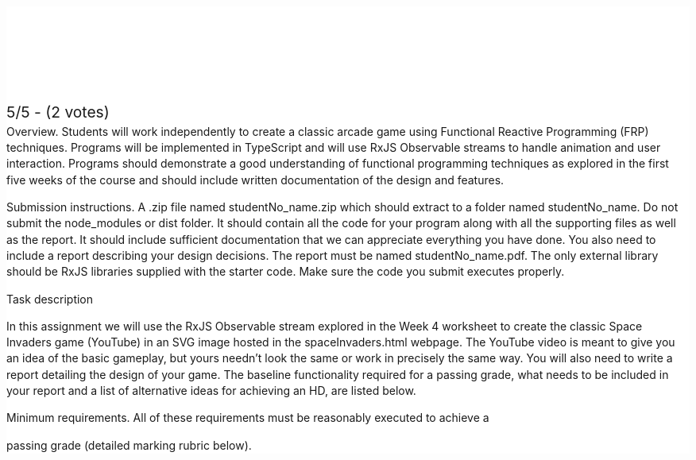 <div class="kksr-stars-active" style="width: 138px;">
            <div class="kksr-star" style="padding-right: 4px">


<div class="kksr-icon" style="width: 24px; height: 24px;"></div>
        </div>
            <div class="kksr-star" style="padding-right: 4px">


<div class="kksr-icon" style="width: 24px; height: 24px;"></div>
        </div>
            <div class="kksr-star" style="padding-right: 4px">


<div class="kksr-icon" style="width: 24px; height: 24px;"></div>
        </div>
            <div class="kksr-star" style="padding-right: 4px">


<div class="kksr-icon" style="width: 24px; height: 24px;"></div>
        </div>
            <div class="kksr-star" style="padding-right: 4px">


<div class="kksr-icon" style="width: 24px; height: 24px;"></div>
        </div>
    </div>
</div>


<div class="kksr-legend" style="font-size: 19.2px;">
            5/5 - (2 votes)    </div>
    </div>
Overview. Students will work independently to create a classic arcade game using Functional Reactive Programming (FRP) techniques. Programs will be implemented in TypeScript and will use RxJS Observable streams to handle animation and user interaction. Programs should demonstrate a good understanding of functional programming techniques as explored in the first five weeks of the course and should include written documentation of the design and features.

Submission instructions. A .zip file named studentNo_name.zip which should extract to a folder named studentNo_name. Do not submit the node_modules or dist folder. It should contain all the code for your program along with all the supporting files as well as the report. It should include sufficient documentation that we can appreciate everything you have done. You also need to include a report describing your design decisions. The report must be named studentNo_name.pdf. The only external library should be RxJS libraries supplied with the starter code. Make sure the code you submit executes properly.

Task description

In this assignment we will use the RxJS Observable stream explored in the Week 4 worksheet to create the classic Space Invaders game (YouTube) in an SVG image hosted in the spaceInvaders.html webpage. The YouTube video is meant to give you an idea of the basic gameplay, but yours needn’t look the same or work in precisely the same way. You will also need to write a report detailing the design of your game. The baseline functionality required for a passing grade, what needs to be included in your report and a list of alternative ideas for achieving an HD, are listed below.

Minimum requirements. All of these requirements must be reasonably executed to achieve a

passing grade (detailed marking rubric below).
